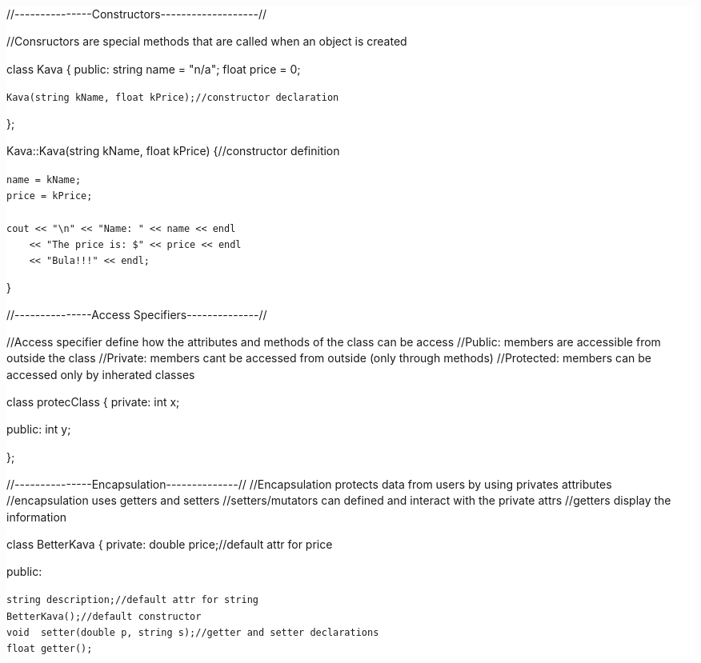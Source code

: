 
//---------------Constructors-------------------//

//Consructors are special methods that are called when an object is created

class Kava {
public:
    string name = "n/a";
    float price = 0;

    Kava(string kName, float kPrice);//constructor declaration

};

Kava::Kava(string kName, float kPrice) {//constructor definition

    name = kName;
    price = kPrice;

    cout << "\n" << "Name: " << name << endl
        << "The price is: $" << price << endl
        << "Bula!!!" << endl;


}


//---------------Access Specifiers--------------//

//Access specifier define how the attributes and methods of the class can be access
//Public: members are accessible from outside the class
//Private: members cant be accessed from outside (only through methods)
//Protected: members can be accessed only by inherated classes

class protecClass {
private:
    int x;

public:
    int y;


};

//---------------Encapsulation--------------//
//Encapsulation protects data from users by using privates attributes
//encapsulation uses getters and setters
//setters/mutators can defined and interact with the private attrs
//getters display the information

class BetterKava {
private:
    double price;//default attr for price
    

public:

    string description;//default attr for string
    BetterKava();//default constructor
    void  setter(double p, string s);//getter and setter declarations
    float getter();
